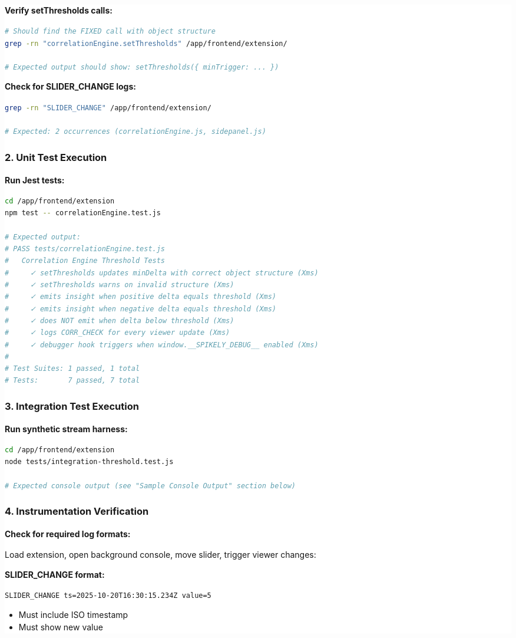 **Verify setThresholds calls:**
```bash
# Should find the FIXED call with object structure
grep -rn "correlationEngine.setThresholds" /app/frontend/extension/

# Expected output should show: setThresholds({ minTrigger: ... })
```

**Check for SLIDER_CHANGE logs:**
```bash
grep -rn "SLIDER_CHANGE" /app/frontend/extension/

# Expected: 2 occurrences (correlationEngine.js, sidepanel.js)
```

### 2. Unit Test Execution

**Run Jest tests:**
```bash
cd /app/frontend/extension
npm test -- correlationEngine.test.js

# Expected output:
# PASS tests/correlationEngine.test.js
#   Correlation Engine Threshold Tests
#     ✓ setThresholds updates minDelta with correct object structure (Xms)
#     ✓ setThresholds warns on invalid structure (Xms)
#     ✓ emits insight when positive delta equals threshold (Xms)
#     ✓ emits insight when negative delta equals threshold (Xms)
#     ✓ does NOT emit when delta below threshold (Xms)
#     ✓ logs CORR_CHECK for every viewer update (Xms)
#     ✓ debugger hook triggers when window.__SPIKELY_DEBUG__ enabled (Xms)
# 
# Test Suites: 1 passed, 1 total
# Tests:       7 passed, 7 total
```

### 3. Integration Test Execution

**Run synthetic stream harness:**
```bash
cd /app/frontend/extension
node tests/integration-threshold.test.js

# Expected console output (see "Sample Console Output" section below)
```

### 4. Instrumentation Verification

**Check for required log formats:**

Load extension, open background console, move slider, trigger viewer changes:

**SLIDER_CHANGE format:**
```
SLIDER_CHANGE ts=2025-10-20T16:30:15.234Z value=5
```
- Must include ISO timestamp
- Must show new value
